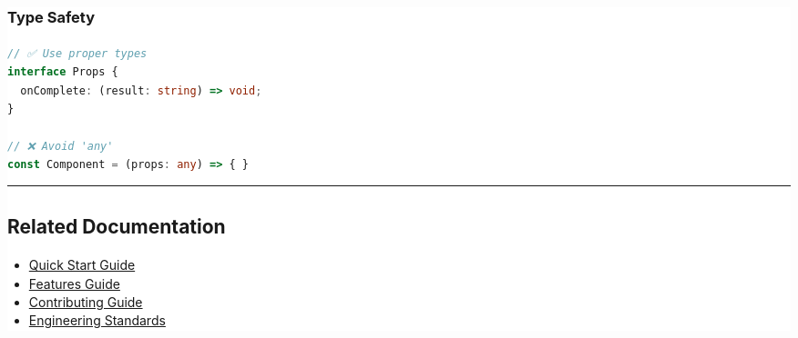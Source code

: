 ### Type Safety

```typescript
// ✅ Use proper types
interface Props {
  onComplete: (result: string) => void;
}

// ❌ Avoid 'any'
const Component = (props: any) => { }
```

---

## Related Documentation

- [Quick Start Guide](./QUICK_START.md)
- [Features Guide](./FEATURES_GUIDE.md)
- [Contributing Guide](../CONTRIBUTING.md)
- [Engineering Standards](./ENGINEERING_STANDARDS.md)
